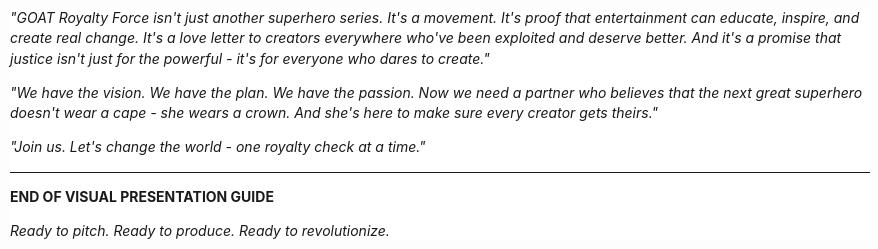 *"GOAT Royalty Force isn't just another superhero series. It's a movement. It's proof that entertainment can educate, inspire, and create real change. It's a love letter to creators everywhere who've been exploited and deserve better. And it's a promise that justice isn't just for the powerful - it's for everyone who dares to create."*

*"We have the vision. We have the plan. We have the passion. Now we need a partner who believes that the next great superhero doesn't wear a cape - she wears a crown. And she's here to make sure every creator gets theirs."*

*"Join us. Let's change the world - one royalty check at a time."*

---

**END OF VISUAL PRESENTATION GUIDE**

*Ready to pitch. Ready to produce. Ready to revolutionize.*